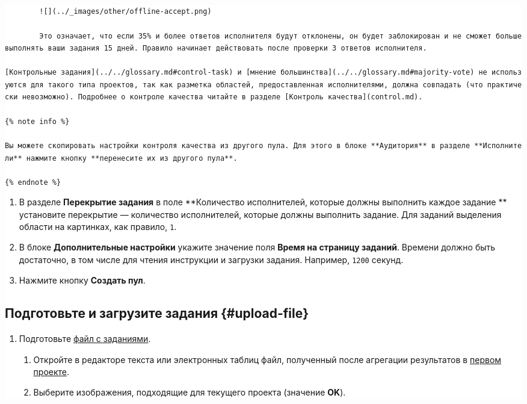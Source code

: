             ![](../_images/other/offline-accept.png)

            Это означает, что если 35% и более ответов исполнителя будут отклонены, он будет заблокирован и не сможет больше выполнять ваши задания 15 дней. Правило начинает действовать после проверки 3 ответов исполнителя.

    [Контрольные задания](../../glossary.md#control-task) и [мнение большинства](../../glossary.md#majority-vote) не используются для такого типа проектов, так как разметка областей, предоставленная исполнителями, должна совпадать (что практически невозможно). Подробнее о контроле качества читайте в разделе [Контроль качества](control.md).

    {% note info %}

    Вы можете скопировать настройки контроля качества из другого пула. Для этого в блоке **Аудитория** в разделе **Исполнители** нажмите кнопку **перенесите их из другого пула**.

    {% endnote %}

1. В разделе **Перекрытие задания** в поле **Количество исполнителей, которые должны выполнить каждое задание ** установите перекрытие — количество исполнителей, которые должны выполнить задание. Для заданий выделения области на картинках, как правило, `1`.

1. В блоке **Дополнительные настройки** укажите значение поля **Время на страницу заданий**. Времени должно быть достаточно, в том числе для чтения инструкции и загрузки задания. Например, `1200` секунд.
1. Нажмите кнопку **Создать пул**.

## Подготовьте и загрузите задания {#upload-file}

1. Подготовьте [файл с заданиями](../../glossary.md#tsv).

    1. Откройте в редакторе текста или электронных таблиц файл, полученный после агрегации результатов в [первом проекте](image-segmentation-project1.md).

    1. Выберите изображения, подходящие для текущего проекта (значение **OK**).
